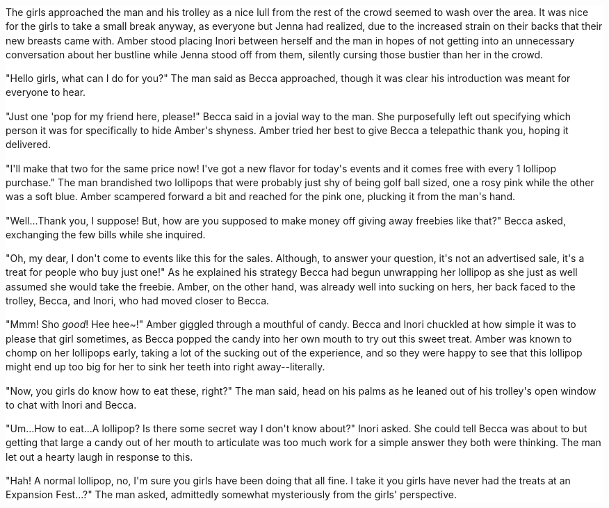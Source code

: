 The girls approached the man and his trolley as a nice lull from the
rest of the crowd seemed to wash over the area. It was nice for the
girls to take a small break anyway, as everyone but Jenna had realized,
due to the increased strain on their backs that their new breasts came
with. Amber stood placing Inori between herself and the man in hopes of
not getting into an unnecessary conversation about her bustline while
Jenna stood off from them, silently cursing those bustier than her in
the crowd.

"Hello girls, what can I do for you?" The man said as Becca approached,
though it was clear his introduction was meant for everyone to hear.

"Just one 'pop for my friend here, please!" Becca said in a jovial way
to the man. She purposefully left out specifying which person it was for
specifically to hide Amber's shyness. Amber tried her best to give Becca
a telepathic thank you, hoping it delivered.

"I'll make that two for the same price now! I've got a new flavor for
today's events and it comes free with every 1 lollipop purchase." The
man brandished two lollipops that were probably just shy of being golf
ball sized, one a rosy pink while the other was a soft blue. Amber
scampered forward a bit and reached for the pink one, plucking it from
the man's hand.

"Well\...Thank you, I suppose! But, how are you supposed to make money
off giving away freebies like that?" Becca asked, exchanging the few
bills while she inquired.

"Oh, my dear, I don't come to events like this for the sales. Although,
to answer your question, it's not an advertised sale, it's a treat for
people who buy just one!" As he explained his strategy Becca had begun
unwrapping her lollipop as she just as well assumed she would take the
freebie. Amber, on the other hand, was already well into sucking on
hers, her back faced to the trolley, Becca, and Inori, who had moved
closer to Becca.

"Mmm! Sho *good*! Hee hee\~!" Amber giggled through a mouthful of candy.
Becca and Inori chuckled at how simple it was to please that girl
sometimes, as Becca popped the candy into her own mouth to try out this
sweet treat. Amber was known to chomp on her lollipops early, taking a
lot of the sucking out of the experience, and so they were happy to see
that this lollipop might end up too big for her to sink her teeth into
right away\--literally.

"Now, you girls do know how to eat these, right?" The man said, head on
his palms as he leaned out of his trolley's open window to chat with
Inori and Becca.

"Um\...How to eat\...A lollipop? Is there some secret way I don't know
about?" Inori asked. She could tell Becca was about to but getting that
large a candy out of her mouth to articulate was too much work for a
simple answer they both were thinking. The man let out a hearty laugh in
response to this.

"Hah! A normal lollipop, no, I'm sure you girls have been doing that all
fine. I take it you girls have never had the treats at an Expansion
Fest...?" The man asked, admittedly somewhat mysteriously from the
girls' perspective.
